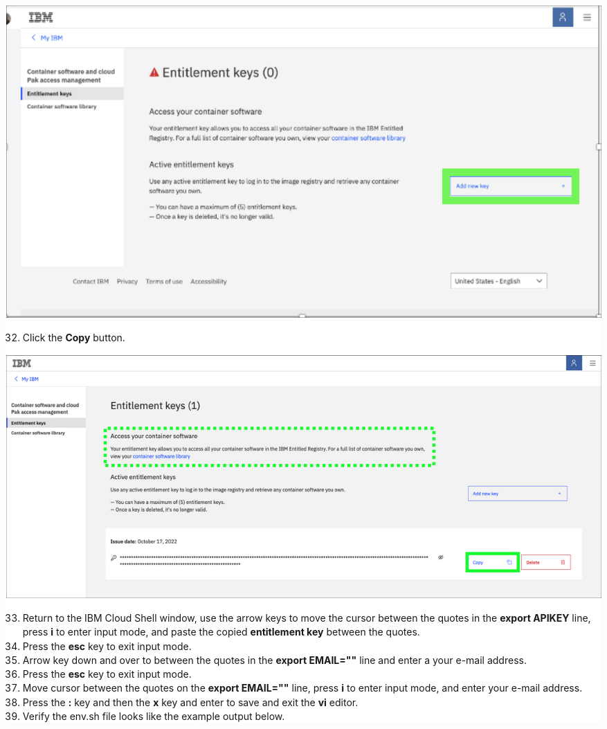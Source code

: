 ![](_attachments/EntitlementKey4.png)

32. Click the **Copy** button.

![](_attachments/EntitlementKey5.png)

33. Return to the IBM Cloud Shell window, use the arrow keys to move the cursor between the quotes in the **export APIKEY** line, press **i** to enter input mode, and paste the copied **entitlement key** between the quotes.
34. Press the **esc** key to exit input mode.
35. Arrow key down and over to between the quotes in the **export EMAIL=""** line and enter a your e-mail address.
36. Press the **esc** key to exit input mode.
37. Move cursor between the quotes on the **export EMAIL=""** line, press **i** to enter input mode, and enter your e-mail address.
38. Press the **:** key and then the **x** key and enter to save and exit the **vi** editor.
39. Verify the env.sh file looks like the example output below.
